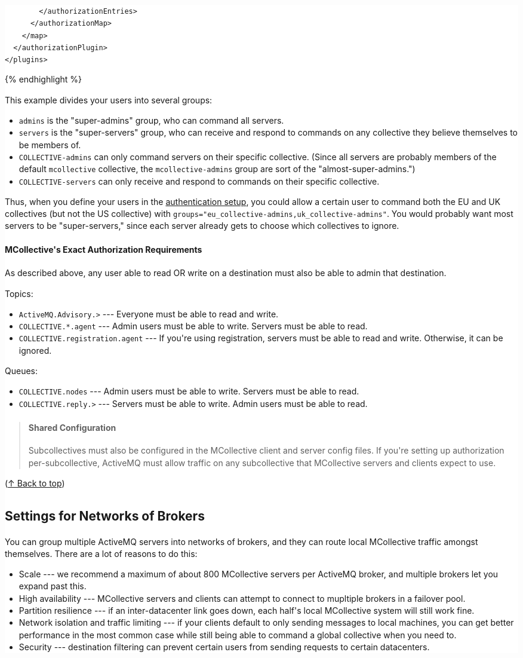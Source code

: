             </authorizationEntries>
          </authorizationMap>
        </map>
      </authorizationPlugin>
    </plugins>
{% endhighlight %}

This example divides your users into several groups:

* `admins` is the "super-admins" group, who can command all servers.
* `servers` is the "super-servers" group, who can receive and respond to commands on any collective they believe themselves to be members of.
* `COLLECTIVE-admins` can only command servers on their specific collective. (Since all servers are probably members of the default `mcollective` collective, the `mcollective-admins` group are sort of the "almost-super-admins.")
* `COLLECTIVE-servers` can only receive and respond to commands on their specific collective.

Thus, when you define your users in the [authentication setup](#authentication-users-and-groups), you could allow a certain user to command both the EU and UK collectives (but not the US collective) with `groups="eu_collective-admins,uk_collective-admins"`. You would probably want most servers to be "super-servers," since each server already gets to choose which collectives to ignore.

#### MCollective's Exact Authorization Requirements

As described above, any user able to read OR write on a destination must also be able to admin that destination.

Topics:

- `ActiveMQ.Advisory.>` --- Everyone must be able to read and write.
- `COLLECTIVE.*.agent` --- Admin users must be able to write. Servers must be able to read.
- `COLLECTIVE.registration.agent` --- If you're using registration, servers must be able to read and write. Otherwise, it can be ignored.

Queues:

- `COLLECTIVE.nodes` --- Admin users must be able to write. Servers must be able to read.
- `COLLECTIVE.reply.>` --- Servers must be able to write. Admin users must be able to read.


> #### Shared Configuration
>
> Subcollectives must also be configured in the MCollective client and server config files. If you're setting up authorization per-subcollective, ActiveMQ must allow traffic on any subcollective that MCollective servers and clients expect to use.


([↑ Back to top](#content))

Settings for Networks of Brokers
-----

You can group multiple ActiveMQ servers into networks of brokers, and they can route local MCollective traffic amongst themselves. There are a lot of reasons to do this:

* Scale --- we recommend a maximum of about 800 MCollective servers per ActiveMQ broker, and multiple brokers let you expand past this.
* High availability --- MCollective servers and clients can attempt to connect to mupltiple brokers in a failover pool.
* Partition resilience --- if an inter-datacenter link goes down, each half's local MCollective system will still work fine.
* Network isolation and traffic limiting --- if your clients default to only sending messages to local machines, you can get better performance in the most common case while still being able to command a global collective when you need to.
* Security --- destination filtering can prevent certain users from sending requests to certain datacenters.

